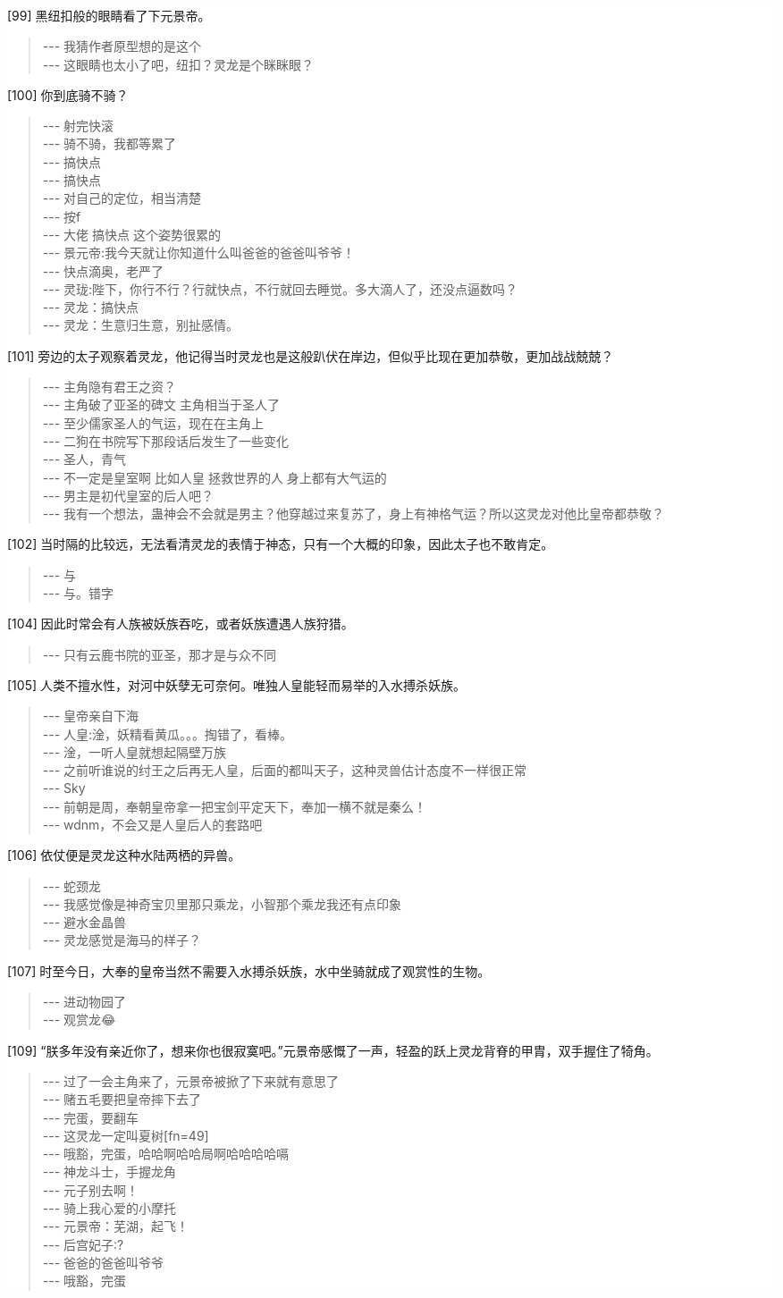[99] 黑纽扣般的眼睛看了下元景帝。
>--- 我猜作者原型想的是这个<br>
>--- 这眼睛也太小了吧，纽扣？灵龙是个眯眯眼？<br>

[100] 你到底骑不骑？
>--- 射完快滚<br>
>--- 骑不骑，我都等累了<br>
>--- 搞快点<br>
>--- 搞快点<br>
>--- 对自己的定位，相当清楚<br>
>--- 按f<br>
>--- 大佬 搞快点 这个姿势很累的<br>
>--- 景元帝:我今天就让你知道什么叫爸爸的爸爸叫爷爷！<br>
>--- 快点滴奥，老严了<br>
>--- 灵珑:陛下，你行不行？行就快点，不行就回去睡觉。多大滴人了，还没点逼数吗？<br>
>--- 灵龙：搞快点<br>
>--- 灵龙：生意归生意，别扯感情。<br>

[101] 旁边的太子观察着灵龙，他记得当时灵龙也是这般趴伏在岸边，但似乎比现在更加恭敬，更加战战兢兢？
>--- 主角隐有君王之资？<br>
>--- 主角破了亚圣的碑文  主角相当于圣人了<br>
>--- 至少儒家圣人的气运，现在在主角上<br>
>--- 二狗在书院写下那段话后发生了一些变化<br>
>--- 圣人，青气<br>
>--- 不一定是皇室啊  比如人皇 拯救世界的人 身上都有大气运的<br>
>--- 男主是初代皇室的后人吧？<br>
>--- 我有一个想法，蛊神会不会就是男主？他穿越过来复苏了，身上有神格气运？所以这灵龙对他比皇帝都恭敬？<br>

[102] 当时隔的比较远，无法看清灵龙的表情于神态，只有一个大概的印象，因此太子也不敢肯定。
>--- 与<br>
>--- 与。错字<br>

[104] 因此时常会有人族被妖族吞吃，或者妖族遭遇人族狩猎。
>--- 只有云鹿书院的亚圣，那才是与众不同<br>

[105] 人类不擅水性，对河中妖孽无可奈何。唯独人皇能轻而易举的入水搏杀妖族。
>--- 皇帝亲自下海<br>
>--- 人皇:淦，妖精看黄瓜。。。掏错了，看棒。<br>
>--- 淦，一听人皇就想起隔壁万族<br>
>--- 之前听谁说的纣王之后再无人皇，后面的都叫天子，这种灵兽估计态度不一样很正常<br>
>--- Sky<br>
>--- 前朝是周，奉朝皇帝拿一把宝剑平定天下，奉加一横不就是秦么！<br>
>--- wdnm，不会又是人皇后人的套路吧<br>

[106] 依仗便是灵龙这种水陆两栖的异兽。
>--- 蛇颈龙<br>
>--- 我感觉像是神奇宝贝里那只乘龙，小智那个乘龙我还有点印象<br>
>--- 避水金晶兽<br>
>--- 灵龙感觉是海马的样子？<br>

[107] 时至今日，大奉的皇帝当然不需要入水搏杀妖族，水中坐骑就成了观赏性的生物。
>--- 进动物园了<br>
>--- 观赏龙😂<br>

[109] “朕多年没有亲近你了，想来你也很寂寞吧。”元景帝感慨了一声，轻盈的跃上灵龙背脊的甲胄，双手握住了犄角。
>--- 过了一会主角来了，元景帝被掀了下来就有意思了<br>
>--- 赌五毛要把皇帝摔下去了<br>
>--- 完蛋，要翻车<br>
>--- 这灵龙一定叫夏树[fn=49]<br>
>--- 哦豁，完蛋，哈哈啊哈哈局啊哈哈哈哈嗝<br>
>--- 神龙斗士，手握龙角<br>
>--- 元子别去啊！<br>
>--- 骑上我心爱的小摩托<br>
>--- 元景帝：芜湖，起飞！<br>
>--- 后宫妃子:?<br>
>--- 爸爸的爸爸叫爷爷<br>
>--- 哦豁，完蛋<br>
